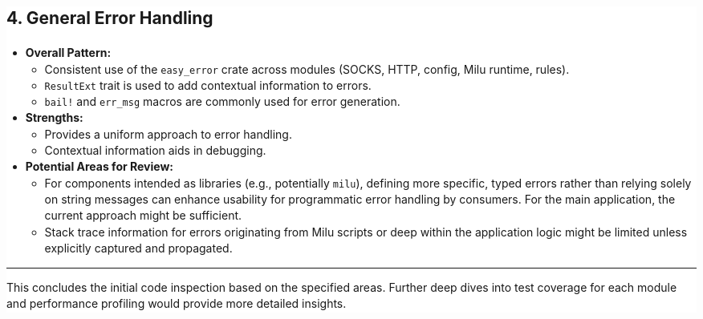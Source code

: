 ## 4. General Error Handling

*   **Overall Pattern:**
    *   Consistent use of the `easy_error` crate across modules (SOCKS, HTTP, config, Milu runtime, rules).
    *   `ResultExt` trait is used to add contextual information to errors.
    *   `bail!` and `err_msg` macros are commonly used for error generation.
*   **Strengths:**
    *   Provides a uniform approach to error handling.
    *   Contextual information aids in debugging.
*   **Potential Areas for Review:**
    *   For components intended as libraries (e.g., potentially `milu`), defining more specific, typed errors rather than relying solely on string messages can enhance usability for programmatic error handling by consumers. For the main application, the current approach might be sufficient.
    *   Stack trace information for errors originating from Milu scripts or deep within the application logic might be limited unless explicitly captured and propagated.

---
This concludes the initial code inspection based on the specified areas. Further deep dives into test coverage for each module and performance profiling would provide more detailed insights.
